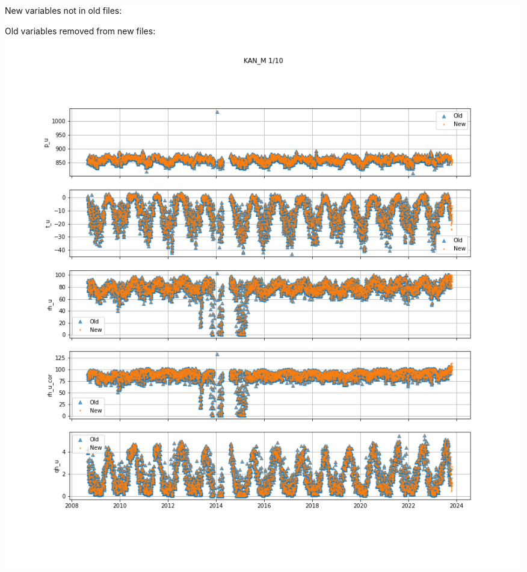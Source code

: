 New variables not in old files:


Old variables removed from new files:

 
![KAN_M](../figures/new_dataverse_upload_2023_11_01/KAN_M_0.png)